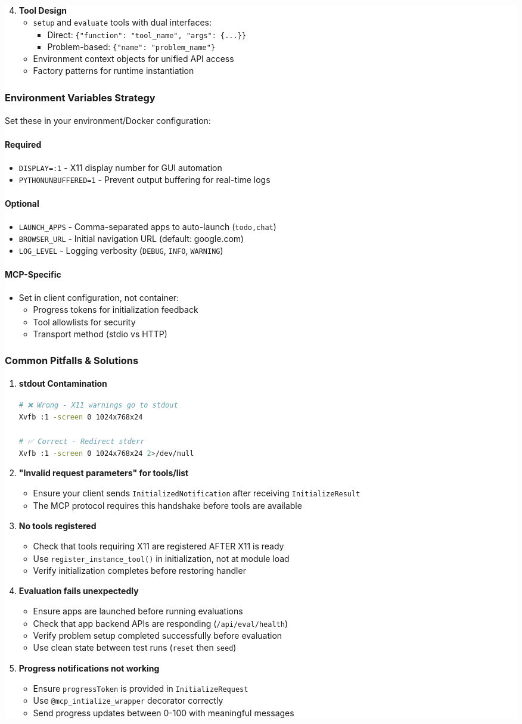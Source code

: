 4. **Tool Design**
   - `setup` and `evaluate` tools with dual interfaces:
     - Direct: `{"function": "tool_name", "args": {...}}`
     - Problem-based: `{"name": "problem_name"}`
   - Environment context objects for unified API access
   - Factory patterns for runtime instantiation

### Environment Variables Strategy

Set these in your environment/Docker configuration:

#### Required
- `DISPLAY=:1` - X11 display number for GUI automation
- `PYTHONUNBUFFERED=1` - Prevent output buffering for real-time logs

#### Optional
- `LAUNCH_APPS` - Comma-separated apps to auto-launch (`todo,chat`)
- `BROWSER_URL` - Initial navigation URL (default: google.com)
- `LOG_LEVEL` - Logging verbosity (`DEBUG`, `INFO`, `WARNING`)

#### MCP-Specific
- Set in client configuration, not container:
  - Progress tokens for initialization feedback
  - Tool allowlists for security
  - Transport method (stdio vs HTTP)

### Common Pitfalls & Solutions

1. **stdout Contamination**
   ```bash
   # ❌ Wrong - X11 warnings go to stdout
   Xvfb :1 -screen 0 1024x768x24
   
   # ✅ Correct - Redirect stderr
   Xvfb :1 -screen 0 1024x768x24 2>/dev/null
   ```

2. **"Invalid request parameters" for tools/list**
   - Ensure your client sends `InitializedNotification` after receiving `InitializeResult`
   - The MCP protocol requires this handshake before tools are available

3. **No tools registered**
   - Check that tools requiring X11 are registered AFTER X11 is ready
   - Use `register_instance_tool()` in initialization, not at module load
   - Verify initialization completes before restoring handler

4. **Evaluation fails unexpectedly**
   - Ensure apps are launched before running evaluations
   - Check that app backend APIs are responding (`/api/eval/health`)
   - Verify problem setup completed successfully before evaluation
   - Use clean state between test runs (`reset` then `seed`)

5. **Progress notifications not working**
   - Ensure `progressToken` is provided in `InitializeRequest`
   - Use `@mcp_intialize_wrapper` decorator correctly
   - Send progress updates between 0-100 with meaningful messages
